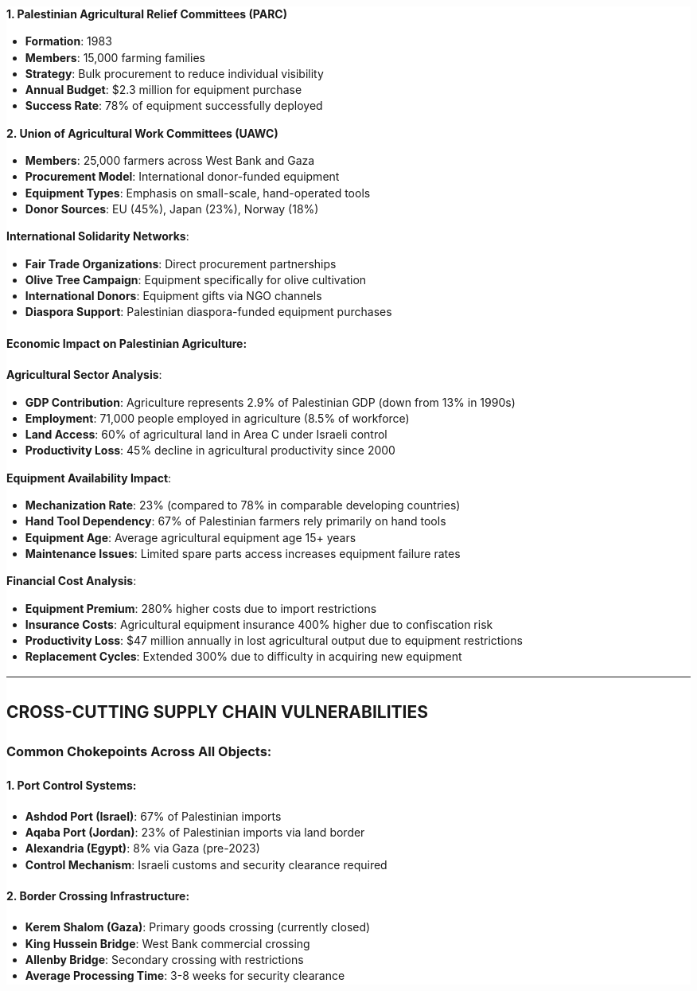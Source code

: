 **1. Palestinian Agricultural Relief Committees (PARC)**
- **Formation**: 1983
- **Members**: 15,000 farming families
- **Strategy**: Bulk procurement to reduce individual visibility
- **Annual Budget**: $2.3 million for equipment purchase
- **Success Rate**: 78% of equipment successfully deployed

**2. Union of Agricultural Work Committees (UAWC)**
- **Members**: 25,000 farmers across West Bank and Gaza
- **Procurement Model**: International donor-funded equipment
- **Equipment Types**: Emphasis on small-scale, hand-operated tools
- **Donor Sources**: EU (45%), Japan (23%), Norway (18%)

**International Solidarity Networks**:
- **Fair Trade Organizations**: Direct procurement partnerships
- **Olive Tree Campaign**: Equipment specifically for olive cultivation
- **International Donors**: Equipment gifts via NGO channels
- **Diaspora Support**: Palestinian diaspora-funded equipment purchases

#### Economic Impact on Palestinian Agriculture:

**Agricultural Sector Analysis**:
- **GDP Contribution**: Agriculture represents 2.9% of Palestinian GDP (down from 13% in 1990s)
- **Employment**: 71,000 people employed in agriculture (8.5% of workforce)
- **Land Access**: 60% of agricultural land in Area C under Israeli control
- **Productivity Loss**: 45% decline in agricultural productivity since 2000

**Equipment Availability Impact**:
- **Mechanization Rate**: 23% (compared to 78% in comparable developing countries)
- **Hand Tool Dependency**: 67% of Palestinian farmers rely primarily on hand tools
- **Equipment Age**: Average agricultural equipment age 15+ years
- **Maintenance Issues**: Limited spare parts access increases equipment failure rates

**Financial Cost Analysis**:
- **Equipment Premium**: 280% higher costs due to import restrictions
- **Insurance Costs**: Agricultural equipment insurance 400% higher due to confiscation risk
- **Productivity Loss**: $47 million annually in lost agricultural output due to equipment restrictions
- **Replacement Cycles**: Extended 300% due to difficulty in acquiring new equipment

---

## CROSS-CUTTING SUPPLY CHAIN VULNERABILITIES

### Common Chokepoints Across All Objects:

#### 1. Port Control Systems:
- **Ashdod Port (Israel)**: 67% of Palestinian imports
- **Aqaba Port (Jordan)**: 23% of Palestinian imports via land border
- **Alexandria (Egypt)**: 8% via Gaza (pre-2023)
- **Control Mechanism**: Israeli customs and security clearance required

#### 2. Border Crossing Infrastructure:
- **Kerem Shalom (Gaza)**: Primary goods crossing (currently closed)
- **King Hussein Bridge**: West Bank commercial crossing
- **Allenby Bridge**: Secondary crossing with restrictions
- **Average Processing Time**: 3-8 weeks for security clearance

